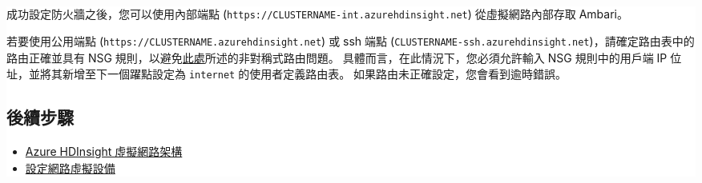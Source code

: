 成功設定防火牆之後，您可以使用內部端點 (`https://CLUSTERNAME-int.azurehdinsight.net`) 從虛擬網路內部存取 Ambari。

若要使用公用端點 (`https://CLUSTERNAME.azurehdinsight.net`) 或 ssh 端點 (`CLUSTERNAME-ssh.azurehdinsight.net`)，請確定路由表中的路由正確並具有 NSG 規則，以避免[此處](../firewall/integrate-lb.md)所述的非對稱式路由問題。 具體而言，在此情況下，您必須允許輸入 NSG 規則中的用戶端 IP 位址，並將其新增至下一個躍點設定為 `internet` 的使用者定義路由表。 如果路由未正確設定，您會看到逾時錯誤。

## <a name="next-steps"></a>後續步驟

* [Azure HDInsight 虛擬網路架構](hdinsight-virtual-network-architecture.md)
* [設定網路虛擬設備](./network-virtual-appliance.md)
